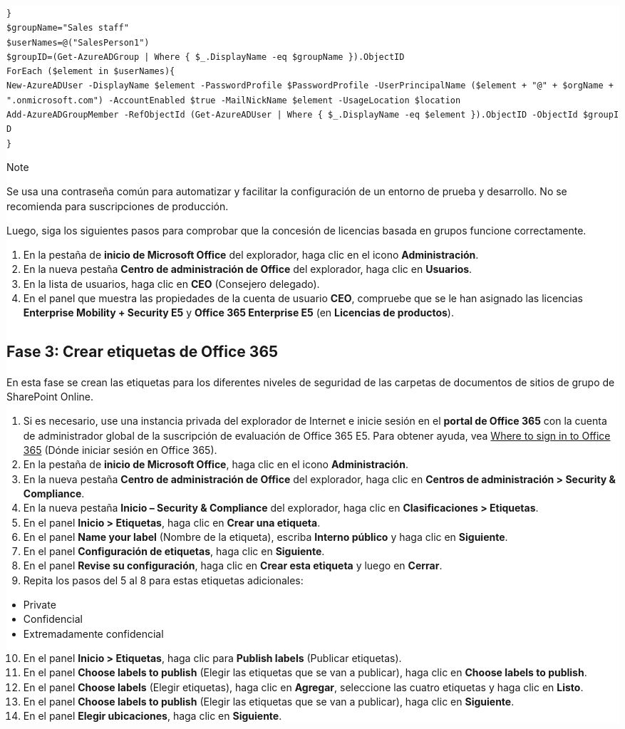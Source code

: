 ```
}
$groupName="Sales staff"
$userNames=@("SalesPerson1")
$groupID=(Get-AzureADGroup | Where { $_.DisplayName -eq $groupName }).ObjectID
ForEach ($element in $userNames){
New-AzureADUser -DisplayName $element -PasswordProfile $PasswordProfile -UserPrincipalName ($element + "@" + $orgName + ".onmicrosoft.com") -AccountEnabled $true -MailNickName $element -UsageLocation $location
Add-AzureADGroupMember -RefObjectId (Get-AzureADUser | Where { $_.DisplayName -eq $element }).ObjectID -ObjectId $groupID
}
```

>[!Note]
>Se usa una contraseña común para automatizar y facilitar la configuración de un entorno de prueba y desarrollo. No se recomienda para suscripciones de producción.
>

Luego, siga los siguientes pasos para comprobar que la concesión de licencias basada en grupos funcione correctamente.

1. En la pestaña de **inicio de Microsoft Office** del explorador, haga clic en el icono **Administración**.
2. En la nueva pestaña **Centro de administración de Office** del explorador, haga clic en **Usuarios**.
3. En la lista de usuarios, haga clic en **CEO** (Consejero delegado).
4. En el panel que muestra las propiedades de la cuenta de usuario **CEO**, compruebe que se le han asignado las licencias **Enterprise Mobility + Security E5** y **Office 365 Enterprise E5** (en **Licencias de productos**).

## <a name="phase-3-create-office-365-labels"></a>Fase 3: Crear etiquetas de Office 365

En esta fase se crean las etiquetas para los diferentes niveles de seguridad de las carpetas de documentos de sitios de grupo de SharePoint Online.

1. Si es necesario, use una instancia privada del explorador de Internet e inicie sesión en el **portal de Office 365** con la cuenta de administrador global de la suscripción de evaluación de Office 365 E5. Para obtener ayuda, vea [Where to sign in to Office 365](https://support.office.com/Article/Where-to-sign-in-to-Office-365-e9eb7d51-5430-4929-91ab-6157c5a050b4) (Dónde iniciar sesión en Office 365).
2. En la pestaña de **inicio de Microsoft Office**, haga clic en el icono **Administración**.
3. En la nueva pestaña **Centro de administración de Office** del explorador, haga clic en **Centros de administración > Security & Compliance**.
4. En la nueva pestaña **Inicio – Security & Compliance** del explorador, haga clic en **Clasificaciones > Etiquetas**.
5. En el panel **Inicio > Etiquetas**, haga clic en **Crear una etiqueta**.
6. En el panel **Name your label** (Nombre de la etiqueta), escriba **Interno público** y haga clic en **Siguiente**.
7. En el panel **Configuración de etiquetas**, haga clic en **Siguiente**.
8. En el panel **Revise su configuración**, haga clic en **Crear esta etiqueta** y luego en **Cerrar**.
9. Repita los pasos del 5 al 8 para estas etiquetas adicionales:
 * Private
 * Confidencial
 * Extremadamente confidencial
10. En el panel **Inicio > Etiquetas**, haga clic para **Publish labels** (Publicar etiquetas).
11. En el panel **Choose labels to publish** (Elegir las etiquetas que se van a publicar), haga clic en **Choose labels to publish**.
12. En el panel **Choose labels** (Elegir etiquetas), haga clic en **Agregar**, seleccione las cuatro etiquetas y haga clic en **Listo**.
13. En el panel **Choose labels to publish** (Elegir las etiquetas que se van a publicar), haga clic en **Siguiente**.
14. En el panel **Elegir ubicaciones**, haga clic en **Siguiente**.